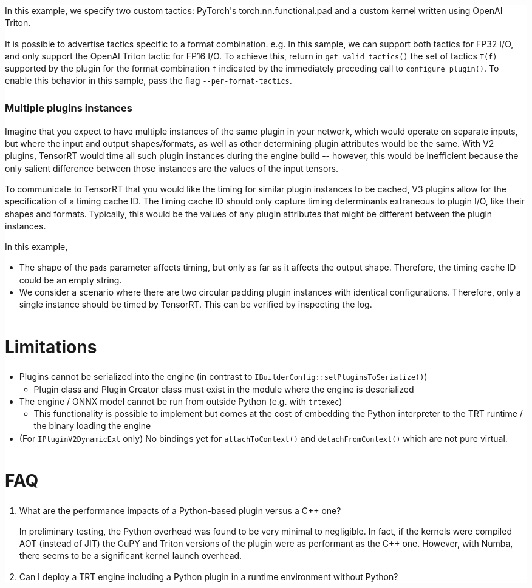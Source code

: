 In this example, we specify two custom tactics: PyTorch's [torch.nn.functional.pad](https://pytorch.org/docs/stable/generated/torch.nn.functional.pad.html) and a custom kernel written using OpenAI Triton.

It is possible to advertise tactics specific to a format combination. e.g. In this sample, we can support both tactics for FP32 I/O, and only support the OpenAI Triton tactic for FP16 I/O. To achieve this, return in `get_valid_tactics()` the set of tactics `T(f)` supported by the plugin for the format combination `f` indicated by the immediately preceding call to `configure_plugin()`. To enable this behavior in this sample, pass the flag `--per-format-tactics`. 

### Multiple plugins instances

Imagine that you expect to have multiple instances of the same plugin in your network, which would operate on separate inputs, but where the input and output shapes/formats, as well
as other determining plugin attributes would be the same. With V2 plugins, TensorRT would time all such plugin instances during the engine build -- however, this would be inefficient because the only salient difference between those instances are the values of the input tensors. 

To communicate to TensorRT that you would like the timing for similar plugin instances to be cached, V3 plugins allow for the specification of a timing cache ID. The timing cache ID
should only capture timing determinants extraneous to plugin I/O, like their shapes and formats. Typically, this would be the values of any plugin attributes that might be different
between the plugin instances. 

In this example,
 - The shape of the `pads` parameter affects timing, but only as far as it affects the output shape. Therefore, the timing cache ID could be an empty string.
 - We consider a scenario where there are two circular padding plugin instances with identical configurations. Therefore, only a single instance should be timed by TensorRT.
   This can be verified by inspecting the log.

# Limitations

 - Plugins cannot be serialized into the engine (in contrast to `IBuilderConfig::setPluginsToSerialize()`)
   - Plugin class and Plugin Creator class must exist in the module where the engine is deserialized
 - The engine / ONNX model cannot be run from outside Python (e.g. with `trtexec`)
   - This functionality is possible to implement but comes at the cost of embedding the Python interpreter to the TRT runtime / the binary loading the engine
 - (For `IPluginV2DynamicExt` only) No bindings yet for `attachToContext()` and `detachFromContext()` which are not pure virtual.

# FAQ

1. What are the performance impacts of a Python-based plugin versus a C++ one?

   In preliminary testing, the Python overhead was found to be very minimal to negligible. In fact, if the kernels were compiled AOT (instead of JIT) the CuPY and Triton
   versions of the plugin were as performant as the C++ one. However, with Numba, there seems to be a significant kernel launch overhead.

2. Can I deploy a TRT engine including a Python plugin in a runtime environment without Python?
